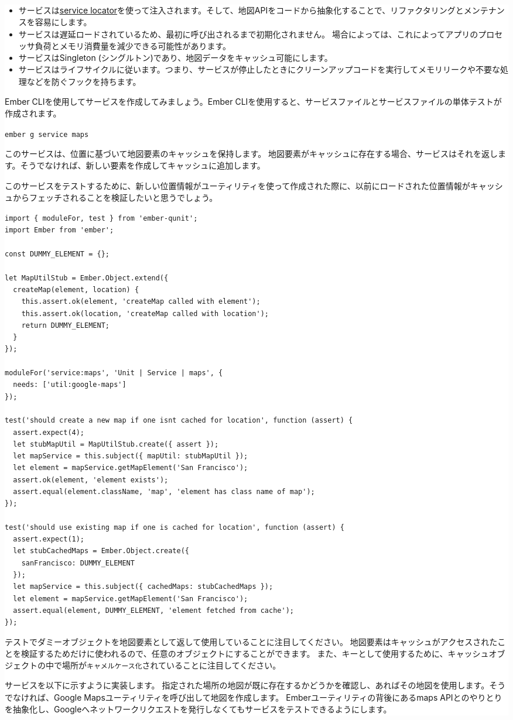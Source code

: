 * サービスは[service locator](https://en.wikipedia.org/wiki/Service_locator_pattern)を使って注入されます。そして、地図APIをコードから抽象化することで、リファクタリングとメンテナンスを容易にします。
* サービスは遅延ロードされているため、最初に呼び出されるまで初期化されません。 場合によっては、これによってアプリのプロセッサ負荷とメモリ消費量を減少できる可能性があります。
* サービスはSingleton (シングルトン)であり、地図データをキャッシュ可能にします。
* サービスはライフサイクルに従います。つまり、サービスが停止したときにクリーンアップコードを実行してメモリリークや不要な処理などを防ぐフックを持ちます。

Ember CLIを使用してサービスを作成してみましょう。Ember CLIを使用すると、サービスファイルとサービスファイルの単体テストが作成されます。

```shell
ember g service maps
```

このサービスは、位置に基づいて地図要素のキャッシュを保持します。 地図要素がキャッシュに存在する場合、サービスはそれを返します。そうでなければ、新しい要素を作成してキャッシュに追加します。

このサービスをテストするために、新しい位置情報がユーティリティを使って作成された際に、以前にロードされた位置情報がキャッシュからフェッチされることを検証したいと思うでしょう。

<pre><code class="tests/unit/services/maps-test.js">import { moduleFor, test } from 'ember-qunit';
import Ember from 'ember';

const DUMMY_ELEMENT = {};

let MapUtilStub = Ember.Object.extend({
  createMap(element, location) {
    this.assert.ok(element, 'createMap called with element');
    this.assert.ok(location, 'createMap called with location');
    return DUMMY_ELEMENT;
  }
});

moduleFor('service:maps', 'Unit | Service | maps', {
  needs: ['util:google-maps']
});

test('should create a new map if one isnt cached for location', function (assert) {
  assert.expect(4);
  let stubMapUtil = MapUtilStub.create({ assert });
  let mapService = this.subject({ mapUtil: stubMapUtil });
  let element = mapService.getMapElement('San Francisco');
  assert.ok(element, 'element exists');
  assert.equal(element.className, 'map', 'element has class name of map');
});

test('should use existing map if one is cached for location', function (assert) {
  assert.expect(1);
  let stubCachedMaps = Ember.Object.create({
    sanFrancisco: DUMMY_ELEMENT
  });
  let mapService = this.subject({ cachedMaps: stubCachedMaps });
  let element = mapService.getMapElement('San Francisco');
  assert.equal(element, DUMMY_ELEMENT, 'element fetched from cache');
});
</code></pre>

テストでダミーオブジェクトを地図要素として返して使用していることに注目してください。 地図要素はキャッシュがアクセスされたことを検証するためだけに使われるので、任意のオブジェクトにすることができます。 また、キーとして使用するために、キャッシュオブジェクトの中で場所が`キャメルケース化`されていることに注目してください。

サービスを以下に示すように実装します。 指定された場所の地図が既に存在するかどうかを確認し、あればその地図を使用します。そうでなければ、Google Mapsユーティリティを呼び出して地図を作成します。 Emberユーティリティの背後にあるmaps APIとのやりとりを抽象化し、Googleへネットワークリクエストを発行しなくてもサービスをテストできるようにします。
